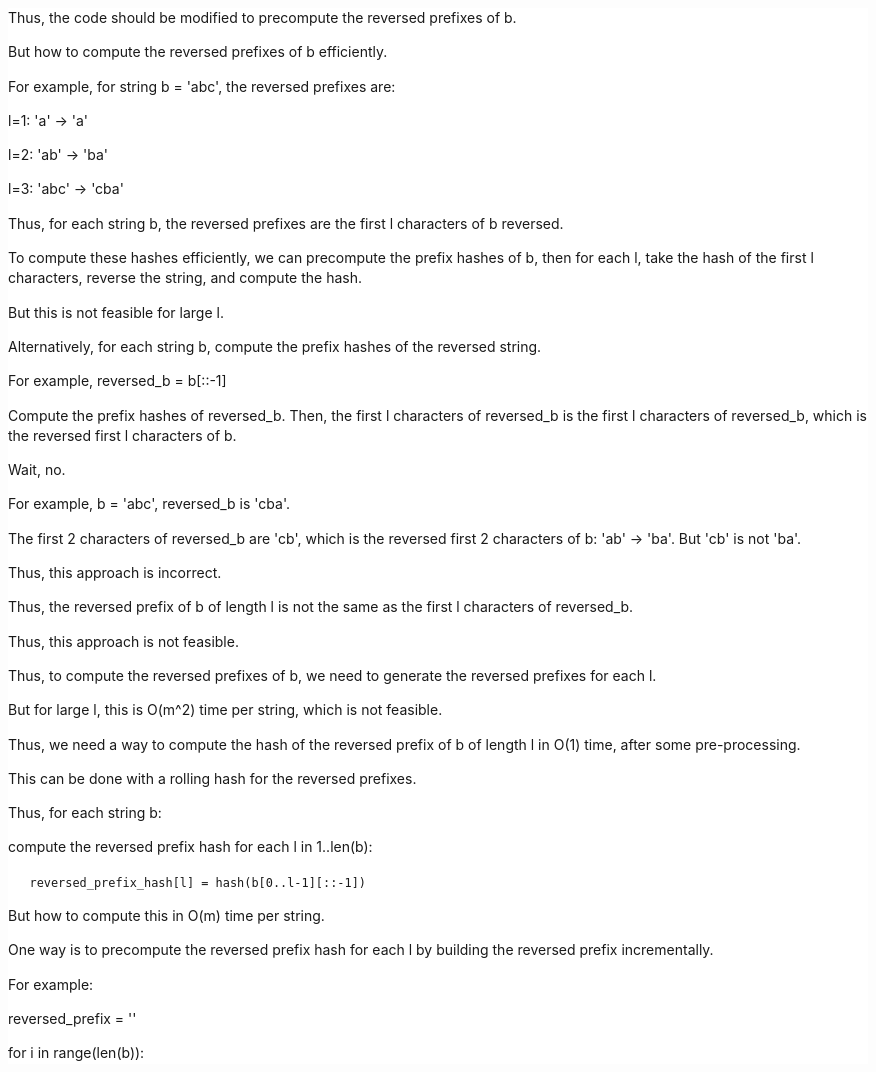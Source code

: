 Thus, the code should be modified to precompute the reversed prefixes of b.

But how to compute the reversed prefixes of b efficiently.

For example, for string b = 'abc', the reversed prefixes are:

l=1: 'a' → 'a'

l=2: 'ab' → 'ba'

l=3: 'abc' → 'cba'

Thus, for each string b, the reversed prefixes are the first l characters of b reversed.

To compute these hashes efficiently, we can precompute the prefix hashes of b, then for each l, take the hash of the first l characters, reverse the string, and compute the hash.

But this is not feasible for large l.

Alternatively, for each string b, compute the prefix hashes of the reversed string.

For example, reversed_b = b[::-1]

Compute the prefix hashes of reversed_b. Then, the first l characters of reversed_b is the first l characters of reversed_b, which is the reversed first l characters of b.

Wait, no.

For example, b = 'abc', reversed_b is 'cba'.

The first 2 characters of reversed_b are 'cb', which is the reversed first 2 characters of b: 'ab' → 'ba'. But 'cb' is not 'ba'.

Thus, this approach is incorrect.

Thus, the reversed prefix of b of length l is not the same as the first l characters of reversed_b.

Thus, this approach is not feasible.

Thus, to compute the reversed prefixes of b, we need to generate the reversed prefixes for each l.

But for large l, this is O(m^2) time per string, which is not feasible.

Thus, we need a way to compute the hash of the reversed prefix of b of length l in O(1) time, after some pre-processing.

This can be done with a rolling hash for the reversed prefixes.

Thus, for each string b:

   compute the reversed prefix hash for each l in 1..len(b):

       reversed_prefix_hash[l] = hash(b[0..l-1][::-1])

But how to compute this in O(m) time per string.

One way is to precompute the reversed prefix hash for each l by building the reversed prefix incrementally.

For example:

reversed_prefix = ''

for i in range(len(b)):
